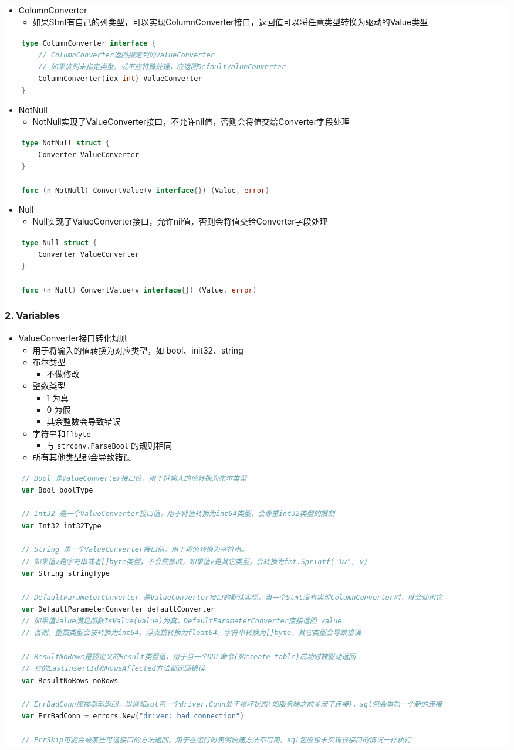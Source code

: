 - ColumnConverter
	- 如果Stmt有自己的列类型，可以实现ColumnConverter接口，返回值可以将任意类型转换为驱动的Value类型
```go
	type ColumnConverter interface {
		// ColumnConverter返回指定列的ValueConverter
		// 如果该列未指定类型，或不应特殊处理，应返回DefaultValueConverter
		ColumnConverter(idx int) ValueConverter
	}
```

- NotNull
	- NotNull实现了ValueConverter接口，不允许nil值，否则会将值交给Converter字段处理
```go
	type NotNull struct {
		Converter ValueConverter
	}

	func (n NotNull) ConvertValue(v interface{}) (Value, error)
```

- Null
	- Null实现了ValueConverter接口，允许nil值，否则会将值交给Converter字段处理
```go
	type Null struct {
		Converter ValueConverter
	}

	func (n Null) ConvertValue(v interface{}) (Value, error)
```

### 2. Variables
- ValueConverter接口转化规则
	- 用于将输入的值转换为对应类型，如 bool、init32、string
	- 布尔类型
		- 不做修改
	- 整数类型
		- 1 为真
		- 0 为假
		- 其余整数会导致错误
	- 字符串和`[]byte`
		- 与 `strconv.ParseBool` 的规则相同
	- 所有其他类型都会导致错误
```go
	// Bool 是ValueConverter接口值，用于将输入的值转换为布尔类型
	var Bool boolType

	// Int32 是一个ValueConverter接口值，用于将值转换为int64类型，会尊重int32类型的限制
	var Int32 int32Type

	// String 是一个ValueConverter接口值，用于将值转换为字符串。
	// 如果值v是字符串或者[]byte类型，不会做修改，如果值v是其它类型，会转换为fmt.Sprintf("%v", v)
	var String stringType

	// DefaultParameterConverter 是ValueConverter接口的默认实现，当一个Stmt没有实现ColumnConverter时，就会使用它
	var DefaultParameterConverter defaultConverter
	// 如果值value满足函数IsValue(value)为真，DefaultParameterConverter直接返回 value
	// 否则，整数类型会被转换为int64，浮点数转换为float64，字符串转换为[]byte，其它类型会导致错误

	// ResultNoRows是预定义的Result类型值，用于当一个DDL命令(如create table)成功时被驱动返回
	// 它的LastInsertId和RowsAffected方法都返回错误
	var ResultNoRows noRows

	// ErrBadConn应被驱动返回，以通知sql包一个driver.Conn处于损坏状态(如服务端之前关闭了连接)，sql包会重启一个新的连接
	var ErrBadConn = errors.New("driver: bad connection")

	// ErrSkip可能会被某些可选接口的方法返回，用于在运行时表明快速方法不可用，sql包应像未实现该接口的情况一样执行
```